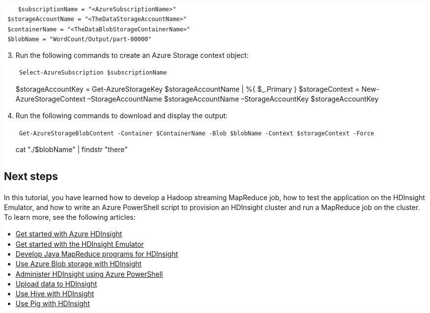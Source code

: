         $subscriptionName = "<AzureSubscriptionName>"
     $storageAccountName = "<TheDataStorageAccountName>"
     $containerName = "<TheDataBlobStorageContainerName>"
     $blobName = "WordCount/Output/part-00000"
3. Run the following commands to create an Azure Storage context object:

        Select-AzureSubscription $subscriptionName
     $storageAccountKey = Get-AzureStorageKey $storageAccountName | %{ $_.Primary }
     $storageContext = New-AzureStorageContext –StorageAccountName $storageAccountName –StorageAccountKey $storageAccountKey  
4. Run the following commands to download and display the output:

        Get-AzureStorageBlobContent -Container $ContainerName -Blob $blobName -Context $storageContext -Force
     cat "./$blobName" | findstr "there"




## Next steps
In this tutorial, you have learned how to develop a Hadoop streaming MapReduce job, how to test the application on the HDInsight Emulator, and how to write an Azure PowerShell script to provision an HDInsight cluster and run a MapReduce job on the cluster. To learn more, see the following articles:

* [Get started with Azure HDInsight](../hdinsight-get-started.md)
* [Get started with the HDInsight Emulator](../hdinsight-get-started-emulator.md)
* [Develop Java MapReduce programs for HDInsight](hdinsight-develop-deploy-java-mapreduce.md)
* [Use Azure Blob storage with HDInsight](../hdinsight-use-blob-storage.md)
* [Administer HDInsight using Azure PowerShell](hdinsight-administer-use-powershell.md)
* [Upload data to HDInsight](hdinsight-upload-data.md)
* [Use Hive with HDInsight](hdinsight-use-hive.md)
* [Use Pig with HDInsight](hdinsight-use-pig.md)

[azure-purchase-options]: http://azure.microsoft.com/pricing/purchase-options/
[azure-member-offers]: http://azure.microsoft.com/pricing/member-offers/
[azure-free-trial]: http://azure.microsoft.com/pricing/free-trial/

[hdinsight-develop-mapreduce]: hdinsight-develop-deploy-java-mapreduce.md
[hdinsight-submit-jobs]: hdinsight-submit-hadoop-jobs-programmatically.md

[hdinsight-get-started-emulator]: ../hdinsight-get-started-emulator.md
[hdinsight-emulator-wasb]: ../hdinsight-get-started-emulator.md#blobstorage
[hdinsight-upload-data]: hdinsight-upload-data.md
[hdinsight-storage]: ../hdinsight-use-blob-storage.md
[hdinsight-admin-powershell]: hdinsight-administer-use-powershell.md

[hdinsight-use-hive]: hdinsight-use-hive.md
[hdinsight-use-pig]: hdinsight-use-pig.md
[hdinsight-ODBC]: hdinsight-connect-excel-hive-ODBC-driver.md
[hdinsight-power-query]: hdinsight-connect-excel-power-query.md

[powershell-PSCredential]: http://social.technet.microsoft.com/wiki/contents/articles/4546.working-with-passwords-secure-strings-and-credentials-in-windows-powershell.aspx
[powershell-install]: ../powershell-install-configure.md

[image-hdi-wordcountdiagram]: ./media/hdinsight-hadoop-develop-deploy-streaming-jobs/HDI.WordCountDiagram.gif "MapReduce wordcount application flow"
